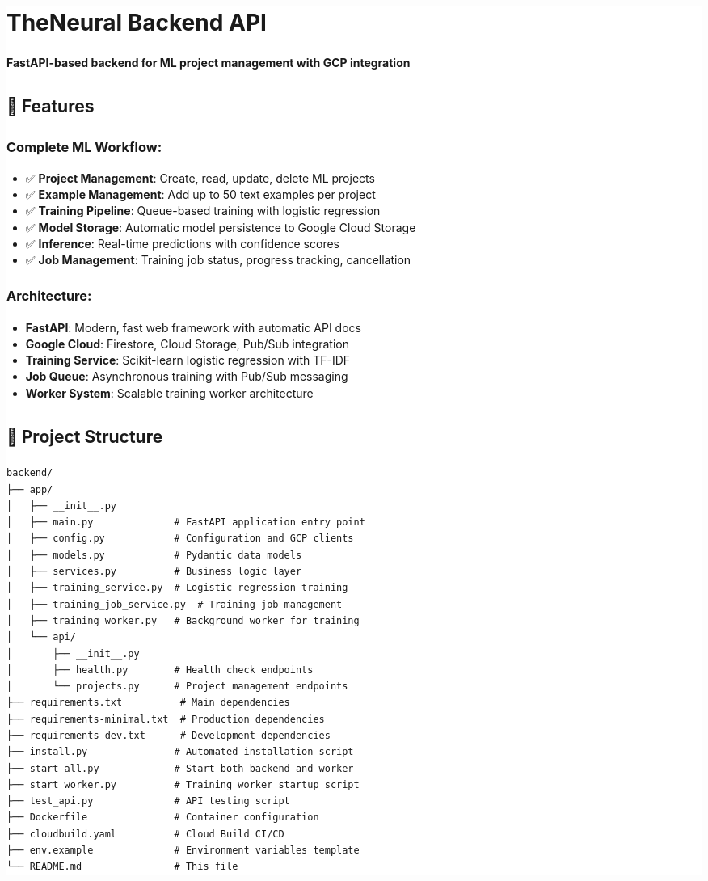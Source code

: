 # TheNeural Backend API

**FastAPI-based backend for ML project management with GCP integration**

## 🎯 **Features**

### **Complete ML Workflow:**
- ✅ **Project Management**: Create, read, update, delete ML projects
- ✅ **Example Management**: Add up to 50 text examples per project
- ✅ **Training Pipeline**: Queue-based training with logistic regression
- ✅ **Model Storage**: Automatic model persistence to Google Cloud Storage
- ✅ **Inference**: Real-time predictions with confidence scores
- ✅ **Job Management**: Training job status, progress tracking, cancellation

### **Architecture:**
- **FastAPI**: Modern, fast web framework with automatic API docs
- **Google Cloud**: Firestore, Cloud Storage, Pub/Sub integration
- **Training Service**: Scikit-learn logistic regression with TF-IDF
- **Job Queue**: Asynchronous training with Pub/Sub messaging
- **Worker System**: Scalable training worker architecture

## 📁 **Project Structure**

```
backend/
├── app/
│   ├── __init__.py
│   ├── main.py              # FastAPI application entry point
│   ├── config.py            # Configuration and GCP clients
│   ├── models.py            # Pydantic data models
│   ├── services.py          # Business logic layer
│   ├── training_service.py  # Logistic regression training
│   ├── training_job_service.py  # Training job management
│   ├── training_worker.py   # Background worker for training
│   └── api/
│       ├── __init__.py
│       ├── health.py        # Health check endpoints
│       └── projects.py      # Project management endpoints
├── requirements.txt          # Main dependencies
├── requirements-minimal.txt  # Production dependencies
├── requirements-dev.txt      # Development dependencies
├── install.py               # Automated installation script
├── start_all.py             # Start both backend and worker
├── start_worker.py          # Training worker startup script
├── test_api.py              # API testing script
├── Dockerfile               # Container configuration
├── cloudbuild.yaml          # Cloud Build CI/CD
├── env.example              # Environment variables template
└── README.md                # This file
```
